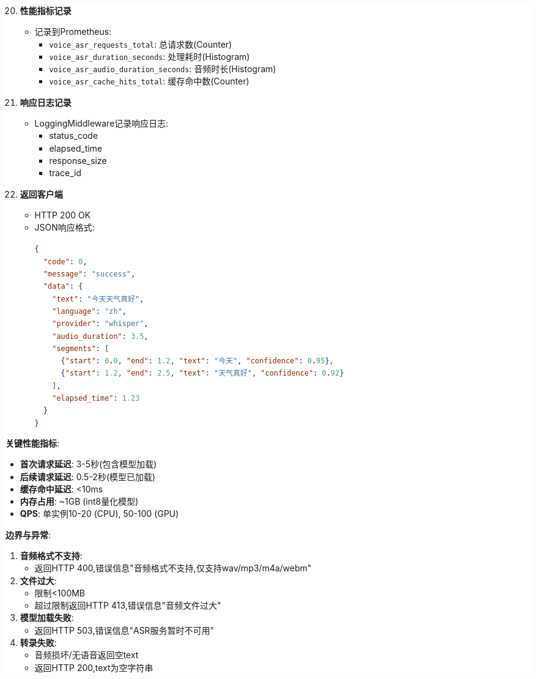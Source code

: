 20. **性能指标记录**
    - 记录到Prometheus:
      - `voice_asr_requests_total`: 总请求数(Counter)
      - `voice_asr_duration_seconds`: 处理耗时(Histogram)
      - `voice_asr_audio_duration_seconds`: 音频时长(Histogram)
      - `voice_asr_cache_hits_total`: 缓存命中数(Counter)

21. **响应日志记录**
    - LoggingMiddleware记录响应日志:
      - status_code
      - elapsed_time
      - response_size
      - trace_id

22. **返回客户端**
    - HTTP 200 OK
    - JSON响应格式:
      ```json
      {
        "code": 0,
        "message": "success",
        "data": {
          "text": "今天天气真好",
          "language": "zh",
          "provider": "whisper",
          "audio_duration": 3.5,
          "segments": [
            {"start": 0.0, "end": 1.2, "text": "今天", "confidence": 0.95},
            {"start": 1.2, "end": 2.5, "text": "天气真好", "confidence": 0.92}
          ],
          "elapsed_time": 1.23
        }
      }
      ```

**关键性能指标**:
- **首次请求延迟**: 3-5秒(包含模型加载)
- **后续请求延迟**: 0.5-2秒(模型已加载)
- **缓存命中延迟**: <10ms
- **内存占用**: ~1GB (int8量化模型)
- **QPS**: 单实例10-20 (CPU), 50-100 (GPU)

**边界与异常**:
1. **音频格式不支持**:
   - 返回HTTP 400,错误信息"音频格式不支持,仅支持wav/mp3/m4a/webm"
2. **文件过大**:
   - 限制<100MB
   - 超过限制返回HTTP 413,错误信息"音频文件过大"
3. **模型加载失败**:
   - 返回HTTP 503,错误信息"ASR服务暂时不可用"
4. **转录失败**:
   - 音频损坏/无语音返回空text
   - 返回HTTP 200,text为空字符串
